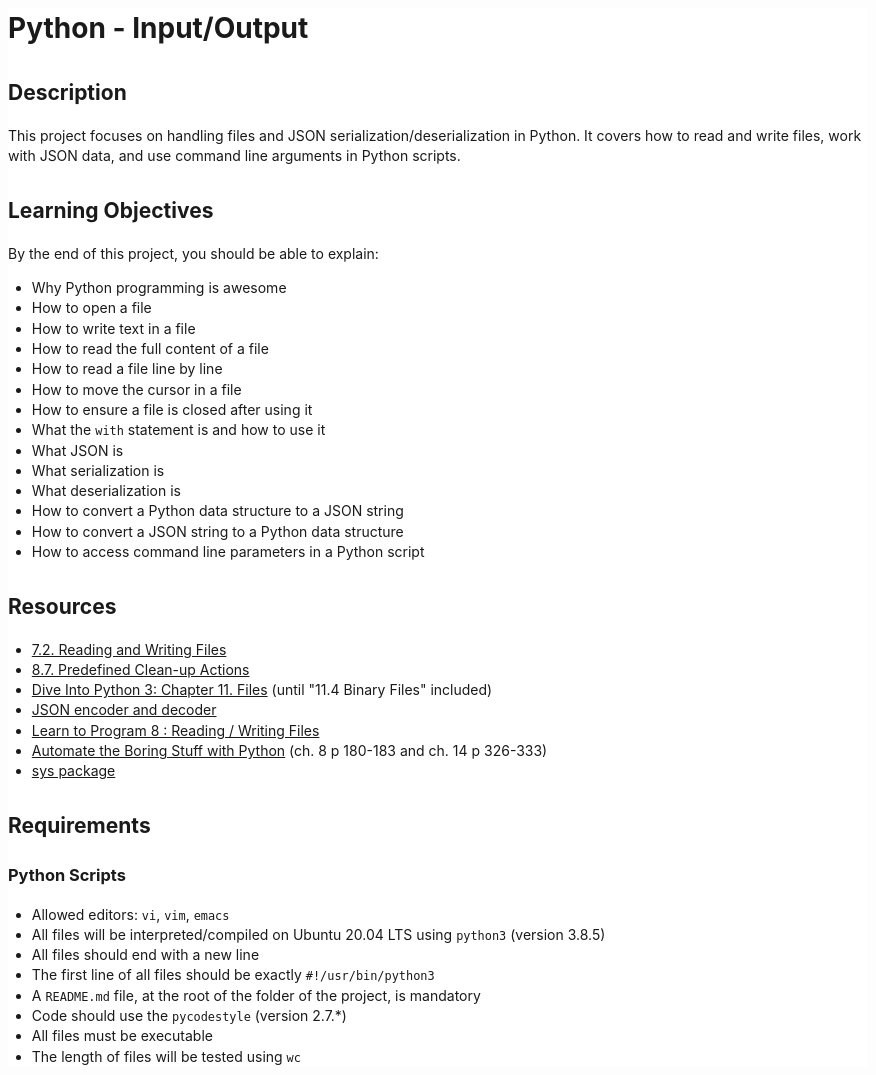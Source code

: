 # Python - Input/Output

## Description

This project focuses on handling files and JSON serialization/deserialization in Python. It covers how to read and write files, work with JSON data, and use command line arguments in Python scripts.

## Learning Objectives

By the end of this project, you should be able to explain:

- Why Python programming is awesome
- How to open a file
- How to write text in a file
- How to read the full content of a file
- How to read a file line by line
- How to move the cursor in a file
- How to ensure a file is closed after using it
- What the `with` statement is and how to use it
- What JSON is
- What serialization is
- What deserialization is
- How to convert a Python data structure to a JSON string
- How to convert a JSON string to a Python data structure
- How to access command line parameters in a Python script

## Resources

- [7.2. Reading and Writing Files](https://docs.python.org/3/tutorial/inputoutput.html#reading-and-writing-files)
- [8.7. Predefined Clean-up Actions](https://docs.python.org/3/tutorial/errors.html#predefined-clean-up-actions)
- [Dive Into Python 3: Chapter 11. Files](http://www.diveintopython3.net/files.html) (until "11.4 Binary Files" included)
- [JSON encoder and decoder](https://docs.python.org/3/library/json.html)
- [Learn to Program 8 : Reading / Writing Files](https://www.youtube.com/playlist?list=PLGLfVvz_LVvTn3cK5e6LjhgGiSeVlIRwt)
- [Automate the Boring Stuff with Python](https://automatetheboringstuff.com/2e/chapter8/) (ch. 8 p 180-183 and ch. 14 p 326-333)
- [sys package](https://docs.python.org/3/library/sys.html)

## Requirements

### Python Scripts

- Allowed editors: `vi`, `vim`, `emacs`
- All files will be interpreted/compiled on Ubuntu 20.04 LTS using `python3` (version 3.8.5)
- All files should end with a new line
- The first line of all files should be exactly `#!/usr/bin/python3`
- A `README.md` file, at the root of the folder of the project, is mandatory
- Code should use the `pycodestyle` (version 2.7.*)
- All files must be executable
- The length of files will be tested using `wc`
